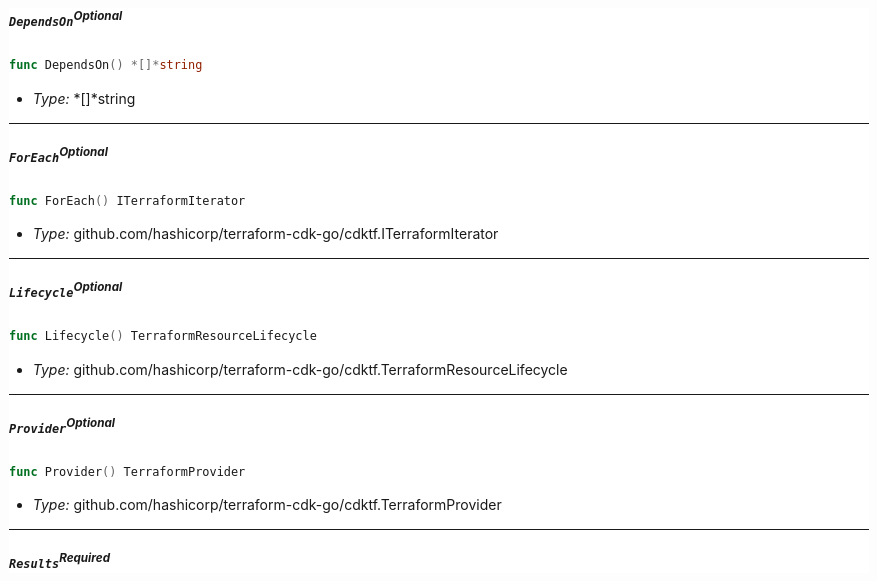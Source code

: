 
##### `DependsOn`<sup>Optional</sup> <a name="DependsOn" id="@cdktf/provider-mongodbatlas.dataMongodbatlasStreamPrivatelinkEndpoints.DataMongodbatlasStreamPrivatelinkEndpoints.property.dependsOn"></a>

```go
func DependsOn() *[]*string
```

- *Type:* *[]*string

---

##### `ForEach`<sup>Optional</sup> <a name="ForEach" id="@cdktf/provider-mongodbatlas.dataMongodbatlasStreamPrivatelinkEndpoints.DataMongodbatlasStreamPrivatelinkEndpoints.property.forEach"></a>

```go
func ForEach() ITerraformIterator
```

- *Type:* github.com/hashicorp/terraform-cdk-go/cdktf.ITerraformIterator

---

##### `Lifecycle`<sup>Optional</sup> <a name="Lifecycle" id="@cdktf/provider-mongodbatlas.dataMongodbatlasStreamPrivatelinkEndpoints.DataMongodbatlasStreamPrivatelinkEndpoints.property.lifecycle"></a>

```go
func Lifecycle() TerraformResourceLifecycle
```

- *Type:* github.com/hashicorp/terraform-cdk-go/cdktf.TerraformResourceLifecycle

---

##### `Provider`<sup>Optional</sup> <a name="Provider" id="@cdktf/provider-mongodbatlas.dataMongodbatlasStreamPrivatelinkEndpoints.DataMongodbatlasStreamPrivatelinkEndpoints.property.provider"></a>

```go
func Provider() TerraformProvider
```

- *Type:* github.com/hashicorp/terraform-cdk-go/cdktf.TerraformProvider

---

##### `Results`<sup>Required</sup> <a name="Results" id="@cdktf/provider-mongodbatlas.dataMongodbatlasStreamPrivatelinkEndpoints.DataMongodbatlasStreamPrivatelinkEndpoints.property.results"></a>
